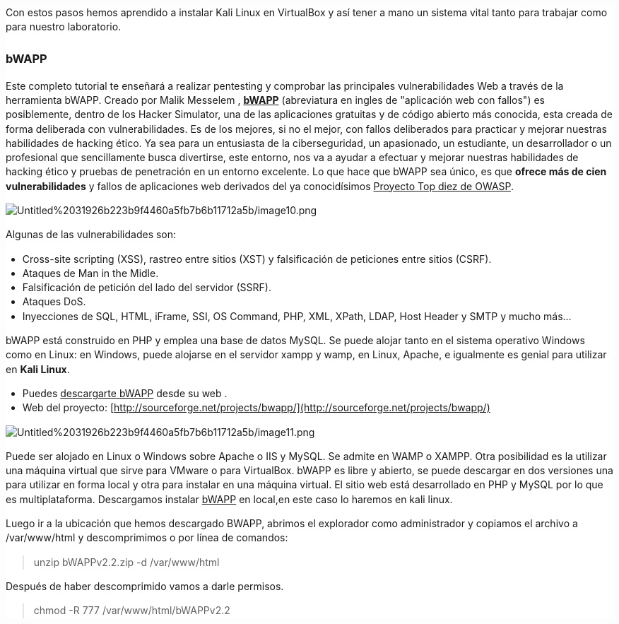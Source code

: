 
Con estos pasos hemos aprendido a instalar Kali Linux en VirtualBox y así tener a mano un sistema vital tanto para trabajar como para nuestro laboratorio.

### **bWAPP**

Este completo tutorial te enseñará a realizar pentesting y comprobar las principales vulnerabilidades Web a través de la herramienta bWAPP. Creado por Malik Messelem , **[bWAPP](http://www.itsecgames.com/)** (abreviatura en ingles de "aplicación web con fallos") es posiblemente, dentro de los Hacker Simulator, una de las aplicaciones gratuitas y de código abierto más conocida, esta creada de forma deliberada con vulnerabilidades. Es de los mejores, si no el mejor, con fallos deliberados para practicar y mejorar nuestras habilidades de hacking ético. Ya sea para un entusiasta de la ciberseguridad, un apasionado, un estudiante, un desarrollador o un profesional que sencillamente busca divertirse, este entorno, nos va a ayudar a efectuar y mejorar nuestras habilidades de hacking ético y pruebas de penetración en un entorno excelente. Lo que hace que bWAPP sea único, es que **ofrece más de cien vulnerabilidades** y fallos de aplicaciones web derivados del ya conocidísimos [Proyecto Top diez de OWASP](https://owasp.org/www-project-top-ten/).

![Untitled%2031926b223b9f4460a5fb7b6b11712a5b/image10.png](Untitled%2031926b223b9f4460a5fb7b6b11712a5b/image10.png)

Algunas de las vulnerabilidades son:

- Cross-site scripting (XSS), rastreo entre sitios (XST) y falsificación de peticiones entre sitios (CSRF).
- Ataques de Man in the Midle.
- Falsificación de petición del lado del servidor (SSRF).
- Ataques DoS.
- Inyecciones de SQL, HTML, iFrame, SSI, OS Command, PHP, XML, XPath, LDAP, Host Header y SMTP y mucho más…

bWAPP está construido en PHP y emplea una base de datos MySQL. Se puede alojar tanto en el sistema operativo Windows como en Linux: en Windows, puede alojarse en el servidor xampp y wamp, en Linux, Apache, e igualmente es genial para utilizar en **Kali Linux**.

- Puedes [descargarte bWAPP](http://www.itsecgames.com/download.htm) desde su web .
- Web del proyecto: [http://sourceforge.net/projects/bwapp/](http://sourceforge.net/projects/bwapp/)

![Untitled%2031926b223b9f4460a5fb7b6b11712a5b/image11.png](Untitled%2031926b223b9f4460a5fb7b6b11712a5b/image11.png)

Puede ser alojado en Linux o Windows sobre Apache o IIS y MySQL. Se admite en WAMP o XAMPP. Otra posibilidad es la utilizar una máquina virtual que sirve para VMware o para VirtualBox. bWAPP es libre y abierto, se puede descargar en dos versiones una para utilizar en forma local y otra para instalar en una máquina virtual. El sitio web está desarrollado en PHP y MySQL por lo que es multiplataforma. Descargamos instalar [bWAPP](https://sourceforge.net/projects/bwapp/files/latest/download?source=files) en local,en este caso lo haremos en kali linux.

Luego ir a la ubicación que hemos descargado BWAPP, abrimos el explorador como administrador y copiamos el archivo a /var/www/html y descomprimimos o por línea de comandos:

> unzip bWAPPv2.2.zip -d /var/www/html

Después de haber descomprimido vamos a darle permisos.

> chmod -R 777 /var/www/html/bWAPPv2.2
